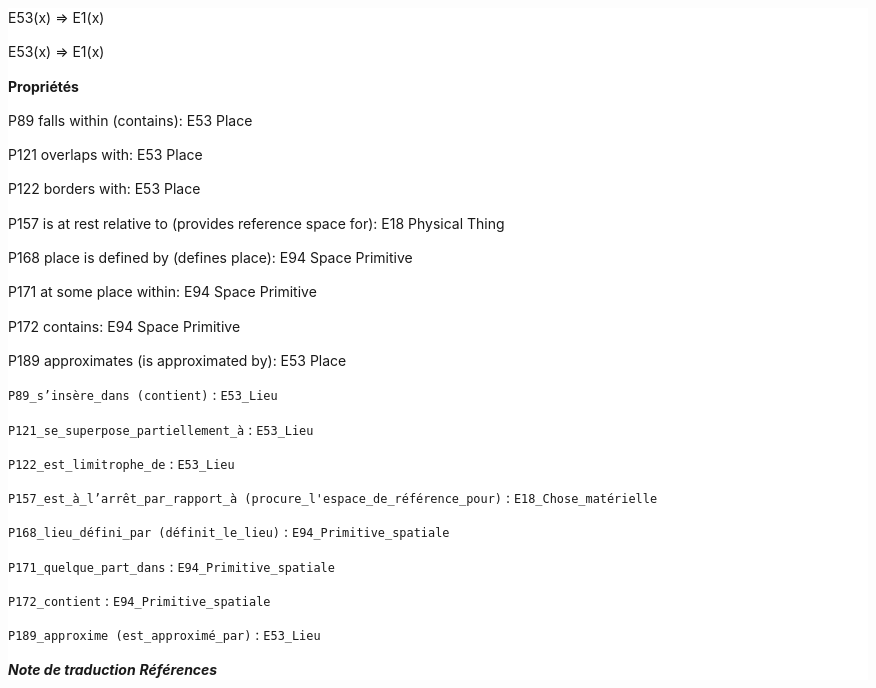 <td class="en">
<p>E53(x) ⇒ E1(x)</p>
</td>
<td>
<p>E53(x) ⇒ E1(x)</p>
</td>
</tr>
<tr>
<td><strong>Propriétés</strong></td>
<td class="en">
<p>P89 falls within (contains): E53 Place<strong></strong></p>
<p>P121 overlaps with: E53 Place<strong></strong></p>
<p>P122 borders with: E53 Place<strong></strong></p>
<p>P157 is at rest relative to (provides reference space for): E18 Physical Thing<strong></strong></p>
<p>P168 place is defined by (defines place): E94 Space Primitive<strong></strong></p>
<p>P171 at some place within: E94 Space Primitive<strong></strong></p>
<p>P172 contains: E94 Space Primitive</p>
<p>P189 approximates (is approximated by): E53 Place</p>
</td>
<td>
<p><code class="language-plaintext highlighter-rouge">P89_s’insère_dans (contient)</code> : <code class="language-plaintext highlighter-rouge">E53_Lieu</code> </p>
<p><code class="language-plaintext highlighter-rouge">P121_se_superpose_partiellement_à</code> : <code class="language-plaintext highlighter-rouge">E53_Lieu</code></p>
<p><code class="language-plaintext highlighter-rouge">P122_est_limitrophe_de</code> : <code class="language-plaintext highlighter-rouge">E53_Lieu</code></p>
<p><code class="language-plaintext highlighter-rouge">P157_est_à_l’arrêt_par_rapport_à (procure_l'espace_de_référence_pour)</code> : <code class="language-plaintext highlighter-rouge">E18_Chose_matérielle</code></p>
<p><code class="language-plaintext highlighter-rouge">P168_lieu_défini_par (définit_le_lieu)</code> : <code class="language-plaintext highlighter-rouge">E94_Primitive_spatiale</code></p>
<p><code class="language-plaintext highlighter-rouge">P171_quelque_part_dans</code> : <code class="language-plaintext highlighter-rouge">E94_Primitive_spatiale</code></p>
<p><code class="language-plaintext highlighter-rouge">P172_contient</code> : <code class="language-plaintext highlighter-rouge">E94_Primitive_spatiale</code></p>
<p><code class="language-plaintext highlighter-rouge">P189_approxime (est_approximé_par)</code> : <code class="language-plaintext highlighter-rouge">E53_Lieu</code></p>
</td>
</tr>
<tr>
<td><strong><em>Note de traduction</em></strong></td>
<td colspan="2">
</td>
</tr>
<tr>
<td><strong><em>Références</em></strong></td>
<td colspan="2">
<p><em></em></p>
</td>
</tr>
</tbody>
</table>
